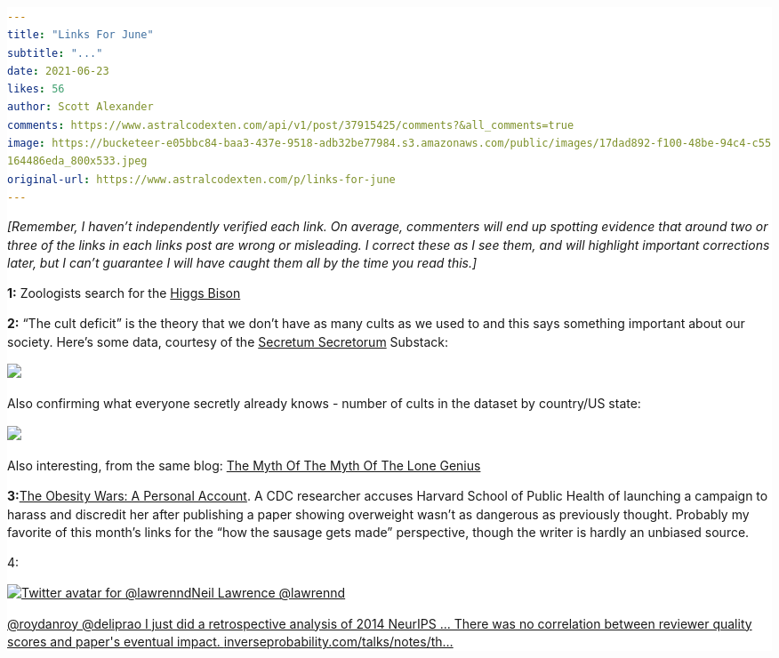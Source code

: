 ```yaml
---
title: "Links For June"
subtitle: "..."
date: 2021-06-23
likes: 56
author: Scott Alexander
comments: https://www.astralcodexten.com/api/v1/post/37915425/comments?&all_comments=true
image: https://bucketeer-e05bbc84-baa3-437e-9518-adb32be77984.s3.amazonaws.com/public/images/17dad892-f100-48be-94c4-c55164486eda_800x533.jpeg
original-url: https://www.astralcodexten.com/p/links-for-june
---
```

_[Remember, I haven’t independently verified each link. On average, commenters will end up spotting evidence that around two or three of the links in each links post are wrong or misleading. I correct these as I see them, and will highlight important corrections later, but I can’t guarantee I will have caught them all by the time you read this.]_

**1:** Zoologists search for the [Higgs Bison](https://www.npr.org/sections/thetwo-way/2016/10/18/498281083/higgs-bison-is-the-missing-link-in-european-bison-ancestral-tree)

**2:** “The cult deficit” is the theory that we don’t have as many cults as we used to and this says something important about our society. Here’s some data, courtesy of the [Secretum Secretorum](https://rogersbacon.substack.com/p/the-cult-deficit-analysis-and-speculation) Substack:

[![](https://substackcdn.com/image/fetch/w_1456,c_limit,f_auto,q_auto:good,fl_progressive:steep/https%3A%2F%2Fbucketeer-e05bbc84-baa3-437e-9518-adb32be77984.s3.amazonaws.com%2Fpublic%2Fimages%2Fe1a5e1eb-b5c1-4597-aaef-782b02e34161_551x340.png)](https://substackcdn.com/image/fetch/f_auto,q_auto:good,fl_progressive:steep/https%3A%2F%2Fbucketeer-e05bbc84-baa3-437e-9518-adb32be77984.s3.amazonaws.com%2Fpublic%2Fimages%2Fe1a5e1eb-b5c1-4597-aaef-782b02e34161_551x340.png)

Also confirming what everyone secretly already knows - number of cults in the dataset by country/US state:

[![](https://substackcdn.com/image/fetch/w_1456,c_limit,f_auto,q_auto:good,fl_progressive:steep/https%3A%2F%2Fbucketeer-e05bbc84-baa3-437e-9518-adb32be77984.s3.amazonaws.com%2Fpublic%2Fimages%2F604f2e48-4174-4a05-b809-2bc5c31d528c_460x548.png)](https://substackcdn.com/image/fetch/f_auto,q_auto:good,fl_progressive:steep/https%3A%2F%2Fbucketeer-e05bbc84-baa3-437e-9518-adb32be77984.s3.amazonaws.com%2Fpublic%2Fimages%2F604f2e48-4174-4a05-b809-2bc5c31d528c_460x548.png)

Also interesting, from the same blog: [The Myth Of The Myth Of The Lone Genius](https://rogersbacon.substack.com/p/the-myth-of-the-myth-of-the-lone)

**3:**[The Obesity Wars: A Personal Account](https://www.sciencedirect.com/science/article/pii/S0033062021000670#bb0145). A CDC researcher accuses Harvard School of Public Health of launching a campaign to harass and discredit her after publishing a paper showing overweight wasn’t as dangerous as previously thought. Probably my favorite of this month’s links for the “how the sausage gets made” perspective, though the writer is hardly an unbiased source.

4: 

[![Twitter avatar for @lawrennd](https://substackcdn.com/image/twitter_name/w_96/lawrennd.jpg)Neil Lawrence @lawrennd](https://twitter.com/lawrennd/status/1406380063596089346)

[@roydanroy @deliprao I just did a retrospective analysis of 2014 NeurIPS ... There was no correlation between reviewer quality scores and paper's eventual impact. ](https://twitter.com/lawrennd/status/1406380063596089346)[inverseprobability.com/talks/notes/th…](http://inverseprobability.com/talks/notes/the-neurips-experiment.html)
